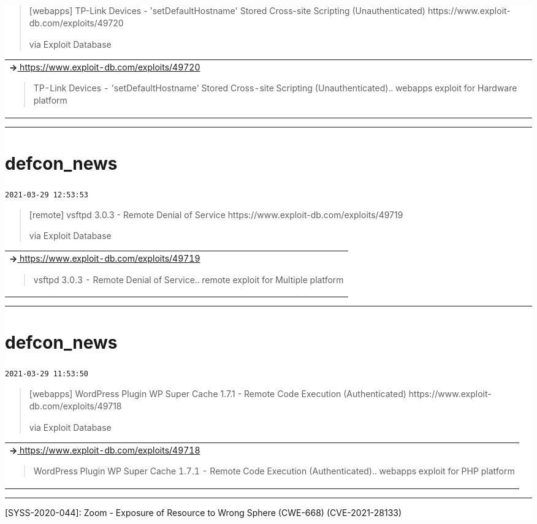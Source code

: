 <blockquote>
[webapps] TP-Link Devices - 'setDefaultHostname' Stored Cross-site Scripting (Unauthenticated)
https://www.exploit-db.com/exploits/49720

via Exploit Database
</blockquote>

<table><tr><td><b>→</b><a href="https://www.exploit-db.com/exploits/49720">
https://www.exploit-db.com/exploits/49720
</a>
<blockquote>
TP-Link Devices - 'setDefaultHostname' Stored Cross-site Scripting (Unauthenticated).. webapps exploit for Hardware platform
</blockquote>
</td></tr></table>

---

# defcon_news
`2021-03-29 12:53:53`

<blockquote>
[remote] vsftpd 3.0.3 - Remote Denial of Service
https://www.exploit-db.com/exploits/49719

via Exploit Database
</blockquote>

<table><tr><td><b>→</b><a href="https://www.exploit-db.com/exploits/49719">
https://www.exploit-db.com/exploits/49719
</a>
<blockquote>
vsftpd 3.0.3 - Remote Denial of Service.. remote exploit for Multiple platform
</blockquote>
</td></tr></table>

---

# defcon_news
`2021-03-29 11:53:50`

<blockquote>
[webapps] WordPress Plugin WP Super Cache 1.7.1 - Remote Code Execution (Authenticated)
https://www.exploit-db.com/exploits/49718

via Exploit Database
</blockquote>

<table><tr><td><b>→</b><a href="https://www.exploit-db.com/exploits/49718">
https://www.exploit-db.com/exploits/49718
</a>
<blockquote>
WordPress Plugin WP Super Cache 1.7.1 - Remote Code Execution (Authenticated).. webapps exploit for PHP platform
</blockquote>
</td></tr></table>

---

[SYSS-2020-044]: Zoom - Exposure of Resource to Wrong Sphere (CWE-668) (CVE-2021-28133)